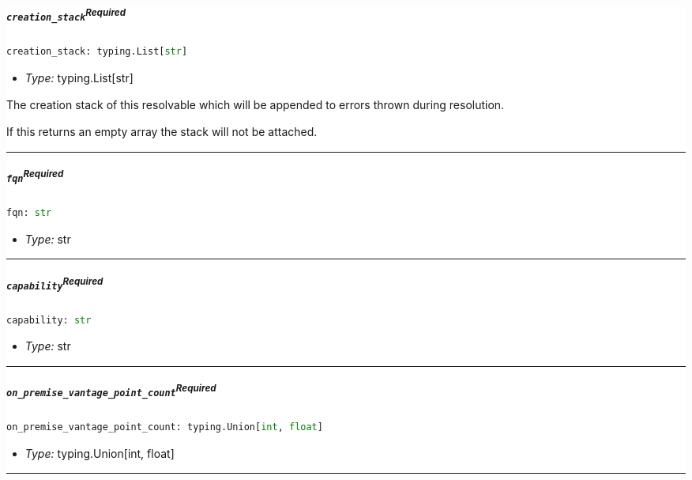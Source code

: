 
##### `creation_stack`<sup>Required</sup> <a name="creation_stack" id="rhizo-co-terraform-provider-oci.dataOciApmSyntheticsOnPremiseVantagePoint.DataOciApmSyntheticsOnPremiseVantagePointWorkersSummaryAvailableCapabilitiesOutputReference.property.creationStack"></a>

```python
creation_stack: typing.List[str]
```

- *Type:* typing.List[str]

The creation stack of this resolvable which will be appended to errors thrown during resolution.

If this returns an empty array the stack will not be attached.

---

##### `fqn`<sup>Required</sup> <a name="fqn" id="rhizo-co-terraform-provider-oci.dataOciApmSyntheticsOnPremiseVantagePoint.DataOciApmSyntheticsOnPremiseVantagePointWorkersSummaryAvailableCapabilitiesOutputReference.property.fqn"></a>

```python
fqn: str
```

- *Type:* str

---

##### `capability`<sup>Required</sup> <a name="capability" id="rhizo-co-terraform-provider-oci.dataOciApmSyntheticsOnPremiseVantagePoint.DataOciApmSyntheticsOnPremiseVantagePointWorkersSummaryAvailableCapabilitiesOutputReference.property.capability"></a>

```python
capability: str
```

- *Type:* str

---

##### `on_premise_vantage_point_count`<sup>Required</sup> <a name="on_premise_vantage_point_count" id="rhizo-co-terraform-provider-oci.dataOciApmSyntheticsOnPremiseVantagePoint.DataOciApmSyntheticsOnPremiseVantagePointWorkersSummaryAvailableCapabilitiesOutputReference.property.onPremiseVantagePointCount"></a>

```python
on_premise_vantage_point_count: typing.Union[int, float]
```

- *Type:* typing.Union[int, float]

---